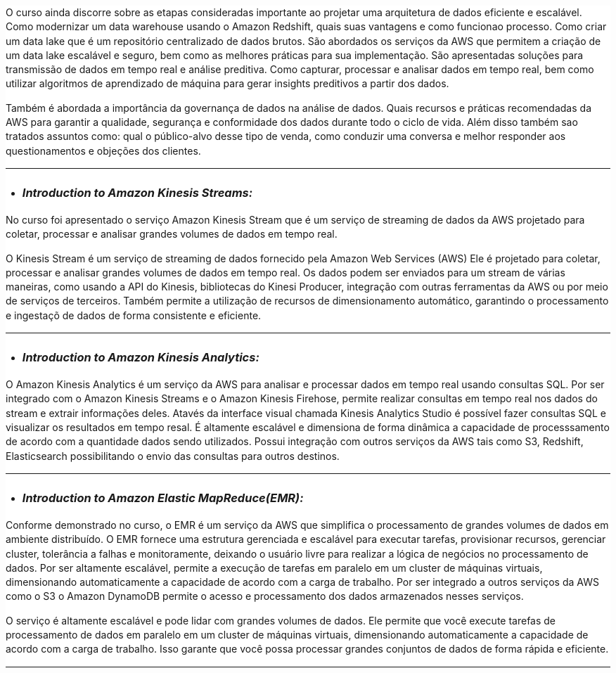 O curso ainda discorre sobre as etapas consideradas importante ao projetar uma arquitetura de dados eficiente e escalável. Como modernizar um data warehouse usando o Amazon Redshift, quais suas vantagens e como funcionao processo. Como criar um data lake que é um repositório centralizado de dados brutos. São abordados os serviços da AWS que permitem a criação de um data lake escalável e seguro, bem como as melhores práticas para sua implementação. São apresentadas soluções para transmissão de dados em tempo real e análise preditiva. Como capturar, processar e analisar dados em tempo real, bem como utilizar algoritmos de aprendizado de máquina para gerar insights preditivos a partir dos dados.

Também é abordada a importância da governança de dados na análise de dados. Quais recursos e práticas recomendadas da AWS para garantir a qualidade, segurança e conformidade dos dados durante todo o ciclo de vida. Além disso também sao tratados assuntos como: qual o público-alvo desse tipo de venda, como conduzir uma conversa e melhor responder aos questionamentos e objeções dos clientes.
___


* ### *Introduction to Amazon Kinesis Streams:*

No curso foi apresentado o serviço Amazon Kinesis Stream que é um serviço de streaming de dados da AWS projetado para coletar, processar e analisar grandes volumes de dados em tempo real. 

O Kinesis Stream é um serviço de streaming de dados fornecido pela Amazon Web Services (AWS) Ele é projetado para coletar, processar e analisar grandes volumes de dados em tempo real. Os dados podem ser enviados para um stream de várias maneiras, como usando a API do Kinesis, bibliotecas do Kinesi Producer, integração com outras ferramentas da AWS ou por meio de serviços de terceiros. Também permite a utilização de recursos de dimensionamento automático, garantindo o processamento e ingestaçõ de dados de forma consistente e eficiente.
___


* ### *Introduction to Amazon Kinesis Analytics:*

O Amazon Kinesis Analytics é um serviço da AWS para analisar e processar dados em tempo real usando consultas SQL. Por ser integrado com o Amazon Kinesis Streams e o Amazon Kinesis Firehose, permite realizar consultas em tempo real nos dados do stream e extrair informações deles. Atavés da interface visual chamada Kinesis Analytics Studio é possível fazer consultas SQL e visualizar os resultados em tempo resal. 
É altamente escalável e dimensiona de forma dinâmica a capacidade de processsamento de acordo com a quantidade dados sendo utilizados. Possui integração com outros serviços da AWS tais como S3, Redshift, Elasticsearch possibilitando o envio das consultas para outros destinos.
___


* ### *Introduction to Amazon Elastic MapReduce(EMR):*

Conforme demonstrado no curso, o EMR é um serviço da AWS que simplifica o processamento de grandes volumes de dados em ambiente distribuído. O EMR fornece uma estrutura gerenciada e escalável para executar tarefas, provisionar recursos, gerenciar cluster, tolerância a falhas e monitoramente, deixando o usuário livre para realizar a lógica de negócios no processamento de dados. Por ser altamente escalável, permite a execução de tarefas em paralelo em um cluster de máquinas virtuais, dimensionando automaticamente a capacidade de acordo com a carga de trabalho. Por ser integrado a outros serviços da AWS como o S3 o Amazon DynamoDB permite o acesso e processamento dos dados armazenados nesses serviços. 

O serviço é altamente escalável e pode lidar com grandes volumes de dados. Ele permite que você execute tarefas de processamento de dados em paralelo em um cluster de máquinas virtuais, dimensionando automaticamente a capacidade de acordo com a carga de trabalho. Isso garante que você possa processar grandes conjuntos de dados de forma rápida e eficiente.
___

